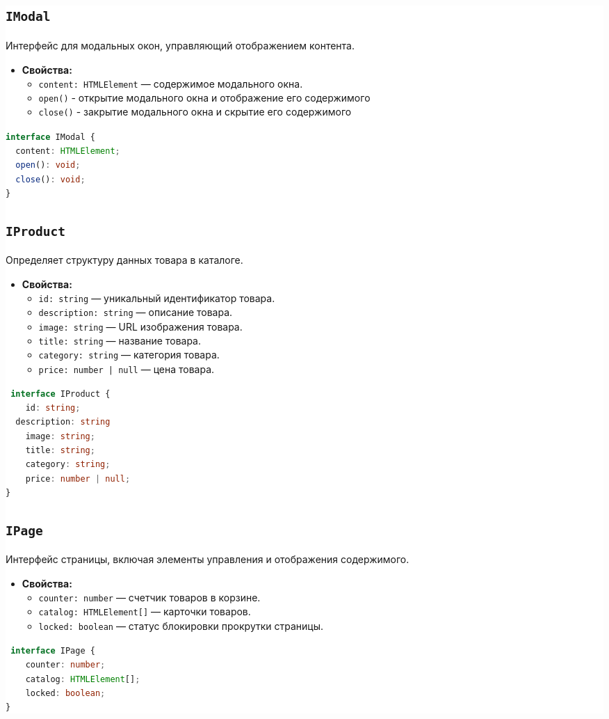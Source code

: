 ## `IModal`

Интерфейс для модальных окон, управляющий отображением контента.

- **Свойства:**
  - `content: HTMLElement` — содержимое модального окна.
  - `open()` - открытие модального окна и отображение его содержимого
  - `close()` - закрытие модального окна и скрытие его содержимого

```typescript
interface IModal {
  content: HTMLElement;
  open(): void;
  close(): void;
}
```

## `IProduct`

Определяет структуру данных товара в каталоге.

- **Свойства:**
  - `id: string` — уникальный идентификатор товара.
  - `description: string` — описание товара.
  - `image: string` — URL изображения товара.
  - `title: string` — название товара.
  - `category: string` — категория товара.
  - `price: number | null` — цена товара.

```typescript
 interface IProduct {
	id: string; 
  description: string
	image: string;
	title: string;
	category: string;
	price: number | null;
}
```

## `IPage`

Интерфейс страницы, включая элементы управления и отображения содержимого.

- **Свойства:**
  - `counter: number` — счетчик товаров в корзине.
  - `catalog: HTMLElement[]` — карточки товаров.
  - `locked: boolean` — статус блокировки прокрутки страницы.

```typescript
 interface IPage {
	counter: number;
	catalog: HTMLElement[]; 
	locked: boolean;
}
```
